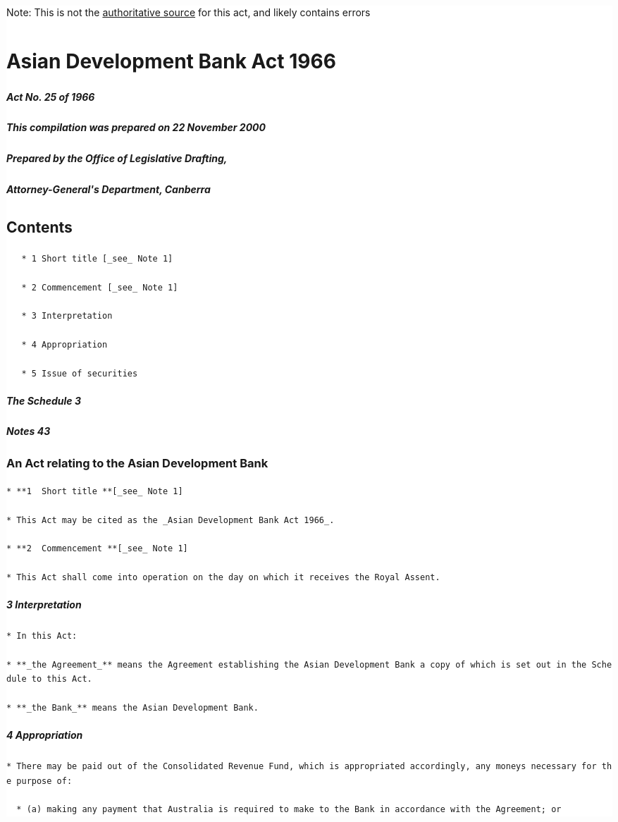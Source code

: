 Note: This is not the [authoritative source](https://www.comlaw.gov.au/Details/C2004C00412) for this act, and likely contains errors

# Asian Development Bank Act 1966

##### Act No. 25 of 1966

##### This compilation was prepared on 22 November 2000
##### 


##### Prepared by the Office of Legislative Drafting,
##### Attorney-General's Department, Canberra


## Contents

       * 1 Short title [_see_ Note 1] 

       * 2 Commencement [_see_ Note 1] 

       * 3 Interpretation 

       * 4 Appropriation 

       * 5 Issue of securities 

##### The Schedule	3

##### Notes		43

### An Act relating to the Asian Development Bank

    * **1  Short title **[_see_ Note 1]

    * This Act may be cited as the _Asian Development Bank Act 1966_.

    * **2  Commencement **[_see_ Note 1]

    * This Act shall come into operation on the day on which it receives the Royal Assent.

##### 3  Interpretation

    * In this Act: 

    * **_the Agreement_** means the Agreement establishing the Asian Development Bank a copy of which is set out in the Schedule to this Act.

    * **_the Bank_** means the Asian Development Bank.

##### 4  Appropriation

    * There may be paid out of the Consolidated Revenue Fund, which is appropriated accordingly, any moneys necessary for the purpose of:

      * (a) making any payment that Australia is required to make to the Bank in accordance with the Agreement; or
